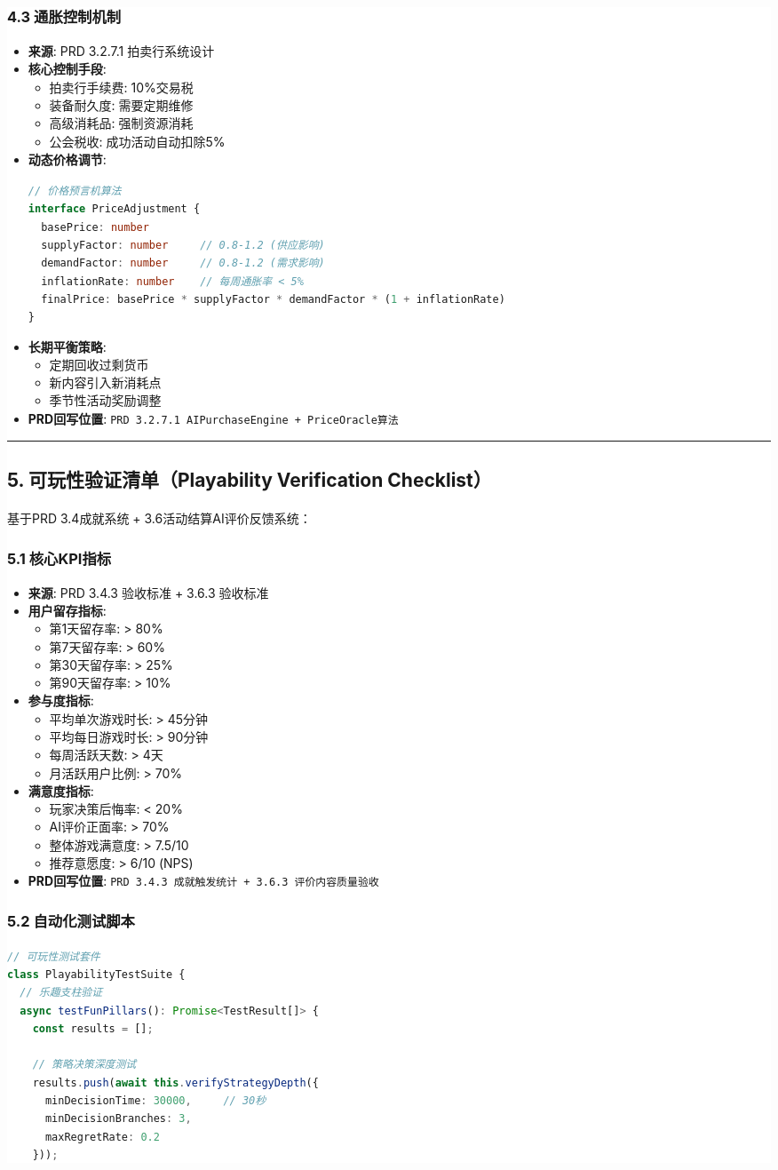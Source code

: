 ### 4.3 通胀控制机制
- **来源**: PRD 3.2.7.1 拍卖行系统设计
- **核心控制手段**:
  - 拍卖行手续费: 10%交易税
  - 装备耐久度: 需要定期维修
  - 高级消耗品: 强制资源消耗
  - 公会税收: 成功活动自动扣除5%
- **动态价格调节**:
  ```typescript
  // 价格预言机算法
  interface PriceAdjustment {
    basePrice: number
    supplyFactor: number     // 0.8-1.2 (供应影响)
    demandFactor: number     // 0.8-1.2 (需求影响)
    inflationRate: number    // 每周通胀率 < 5%
    finalPrice: basePrice * supplyFactor * demandFactor * (1 + inflationRate)
  }
  ```
- **长期平衡策略**:
  - 定期回收过剩货币
  - 新内容引入新消耗点
  - 季节性活动奖励调整
- **PRD回写位置**: `PRD 3.2.7.1 AIPurchaseEngine + PriceOracle算法`

---

## 5. 可玩性验证清单（Playability Verification Checklist）

基于PRD 3.4成就系统 + 3.6活动结算AI评价反馈系统：

### 5.1 核心KPI指标
- **来源**: PRD 3.4.3 验收标准 + 3.6.3 验收标准
- **用户留存指标**:
  - 第1天留存率: > 80%
  - 第7天留存率: > 60%  
  - 第30天留存率: > 25%
  - 第90天留存率: > 10%
- **参与度指标**:
  - 平均单次游戏时长: > 45分钟
  - 平均每日游戏时长: > 90分钟
  - 每周活跃天数: > 4天
  - 月活跃用户比例: > 70%
- **满意度指标**:
  - 玩家决策后悔率: < 20%
  - AI评价正面率: > 70%
  - 整体游戏满意度: > 7.5/10
  - 推荐意愿度: > 6/10 (NPS)
- **PRD回写位置**: `PRD 3.4.3 成就触发统计 + 3.6.3 评价内容质量验收`

### 5.2 自动化测试脚本
```typescript
// 可玩性测试套件
class PlayabilityTestSuite {
  // 乐趣支柱验证
  async testFunPillars(): Promise<TestResult[]> {
    const results = [];
    
    // 策略决策深度测试
    results.push(await this.verifyStrategyDepth({
      minDecisionTime: 30000,     // 30秒
      minDecisionBranches: 3,
      maxRegretRate: 0.2
    }));
```